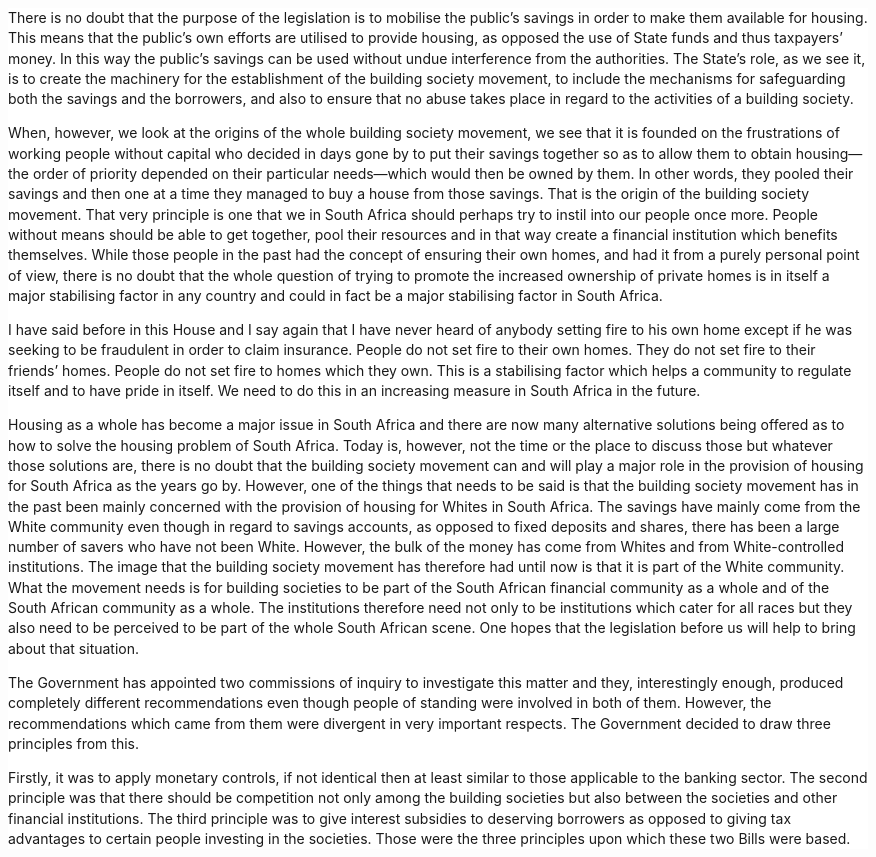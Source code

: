 <p>There is no doubt that the purpose of the <span class="col_10223-10224" refersTo="page_0465"/>legislation is to mobilise the public&#x2019;s savings in order to make them available for housing. This means that the public&#x2019;s own efforts are utilised to provide housing, as opposed the use of State funds and thus taxpayers&#x2019; money. In this way the public&#x2019;s savings can be used without undue interference from the authorities. The State&#x2019;s role, as we see it, is to create the machinery for the establishment of the building society movement, to include the mechanisms for safeguarding both the savings and the borrowers, and also to ensure that no abuse takes place in regard to the activities of a building society.</p>

<p>When, however, we look at the origins of the whole building society movement, we see that it is founded on the frustrations of working people without capital who decided in days gone by to put their savings together so as to allow them to obtain housing&#x2014;the order of priority depended on their particular needs&#x2014;which would then be owned by them. In other words, they pooled their savings and then one at a time they managed to buy a house from those savings. That is the origin of the building society movement. That very principle is one that we in South Africa should perhaps try to instil into our people once more. People without means should be able to get together, pool their resources and in that way create a financial institution which benefits themselves. While those people in the past had the concept of ensuring their own homes, and had it from a purely personal point of view, there is no doubt that the whole question of trying to promote the increased ownership of private homes is in itself a major stabilising factor in any country and could in fact be a major stabilising factor in South Africa.</p>

<p>I have said before in this House and I say again that I have never heard of anybody setting fire to his own home except if he was seeking to be fraudulent in order to claim insurance. People do not set fire to their own homes. They do not set fire to their friends&#x2019; homes. People do not set fire to homes which they own. This is a stabilising factor which helps a community to regulate itself and to have pride in itself. We need to do this in an increasing measure in South Africa in the future.</p>

<p>Housing as a whole has become a major issue in South Africa and there are now many alternative solutions being offered as to how to solve the housing problem of South Africa. Today is, however, not the time or the place to discuss those but whatever those solutions are, there is no doubt that the building society movement can and will play a major role in the provision of housing for South Africa as the years go by. However, one of the things that needs to be said is that the building society movement has in the past been mainly concerned with the provision of housing for Whites in South Africa. The savings have mainly come from the White community even though in regard to savings accounts, as opposed to fixed deposits and shares, there has been a large number of savers who have not been White. However, the bulk of the money has come from Whites and from White-controlled institutions. The image that the building society movement has therefore had until now is that it is part of the White community. What the movement needs is for building societies to be part of the South African financial community as a whole and of the South African community as a whole. The institutions therefore need not only to be institutions which cater for all races but they also need to be perceived to be part of the whole South African scene. One hopes that the legislation before us will help to bring about that situation.</p>

<p>The Government has appointed two commissions of inquiry to investigate this matter and they, interestingly enough, produced completely different recommendations even though people of standing were involved in both of them. However, the recommendations which came from them were divergent in very important respects. The Government decided to draw three principles from this.</p>

<p>Firstly, it was to apply monetary controls, if not identical then at least similar to those applicable to the banking sector. The second principle was that there should be competition not only among the building societies but also between the societies and other financial institutions. The third principle was to give interest subsidies to deserving borrowers as opposed to giving tax advantages to certain people investing in the societies. Those were the three principles upon which these two Bills were based.</p>
